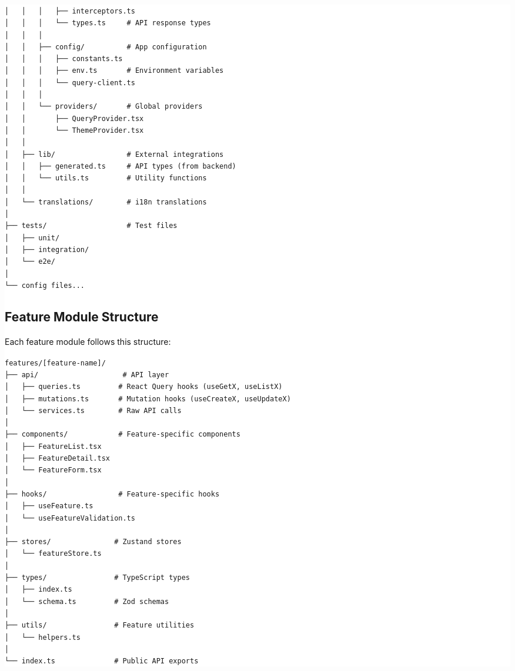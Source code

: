```
│   │   │   ├── interceptors.ts
│   │   │   └── types.ts     # API response types
│   │   │
│   │   ├── config/          # App configuration
│   │   │   ├── constants.ts
│   │   │   ├── env.ts       # Environment variables
│   │   │   └── query-client.ts
│   │   │
│   │   └── providers/       # Global providers
│   │       ├── QueryProvider.tsx
│   │       └── ThemeProvider.tsx
│   │
│   ├── lib/                 # External integrations
│   │   ├── generated.ts     # API types (from backend)
│   │   └── utils.ts         # Utility functions
│   │
│   └── translations/        # i18n translations
│
├── tests/                   # Test files
│   ├── unit/
│   ├── integration/
│   └── e2e/
│
└── config files...
```

## Feature Module Structure

Each feature module follows this structure:

```
features/[feature-name]/
├── api/                    # API layer
│   ├── queries.ts         # React Query hooks (useGetX, useListX)
│   ├── mutations.ts       # Mutation hooks (useCreateX, useUpdateX)
│   └── services.ts        # Raw API calls
│
├── components/            # Feature-specific components
│   ├── FeatureList.tsx
│   ├── FeatureDetail.tsx
│   └── FeatureForm.tsx
│
├── hooks/                 # Feature-specific hooks
│   ├── useFeature.ts
│   └── useFeatureValidation.ts
│
├── stores/               # Zustand stores
│   └── featureStore.ts
│
├── types/                # TypeScript types
│   ├── index.ts
│   └── schema.ts         # Zod schemas
│
├── utils/                # Feature utilities
│   └── helpers.ts
│
└── index.ts              # Public API exports
```
